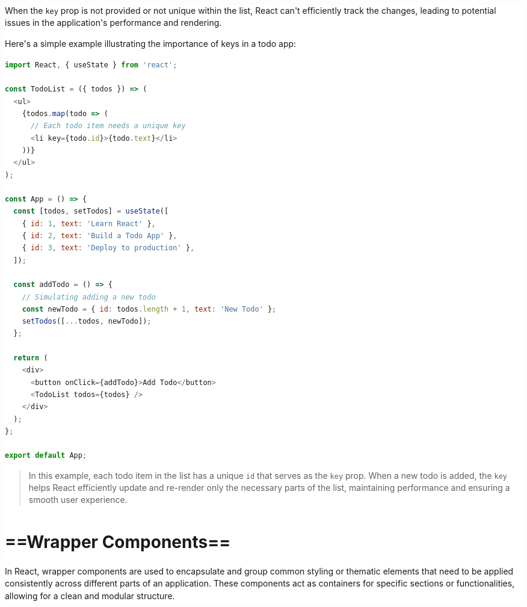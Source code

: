   

When the `key` prop is not provided or not unique within the list, React can't efficiently track the changes, leading to potential issues in the application's performance and rendering.

  

Here's a simple example illustrating the importance of keys in a todo app:

```JavaScript
import React, { useState } from 'react';

const TodoList = ({ todos }) => (
  <ul>
    {todos.map(todo => (
      // Each todo item needs a unique key
      <li key={todo.id}>{todo.text}</li>
    ))}
  </ul>
);

const App = () => {
  const [todos, setTodos] = useState([
    { id: 1, text: 'Learn React' },
    { id: 2, text: 'Build a Todo App' },
    { id: 3, text: 'Deploy to production' },
  ]);

  const addTodo = () => {
    // Simulating adding a new todo
    const newTodo = { id: todos.length + 1, text: 'New Todo' };
    setTodos([...todos, newTodo]);
  };

  return (
    <div>
      <button onClick={addTodo}>Add Todo</button>
      <TodoList todos={todos} />
    </div>
  );
};

export default App;
```

  

> In this example, each todo item in the list has a unique `id` that serves as the `key` prop. When a new todo is added, the `key` helps React efficiently update and re-render only the necessary parts of the list, maintaining performance and ensuring a smooth user experience.

  

# ==Wrapper Components==

In React, wrapper components are used to encapsulate and group common styling or thematic elements that need to be applied consistently across different parts of an application. These components act as containers for specific sections or functionalities, allowing for a clean and modular structure.
